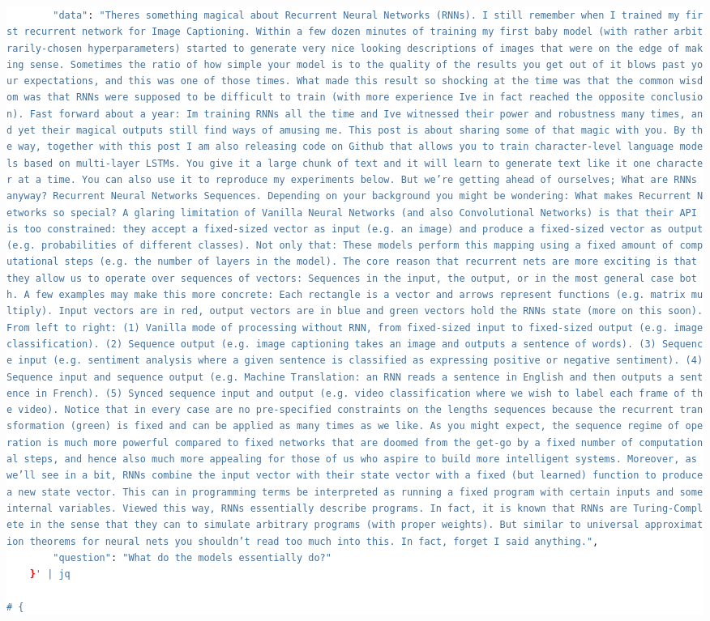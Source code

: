 ```bash
        "data": "Theres something magical about Recurrent Neural Networks (RNNs). I still remember when I trained my first recurrent network for Image Captioning. Within a few dozen minutes of training my first baby model (with rather arbitrarily-chosen hyperparameters) started to generate very nice looking descriptions of images that were on the edge of making sense. Sometimes the ratio of how simple your model is to the quality of the results you get out of it blows past your expectations, and this was one of those times. What made this result so shocking at the time was that the common wisdom was that RNNs were supposed to be difficult to train (with more experience Ive in fact reached the opposite conclusion). Fast forward about a year: Im training RNNs all the time and Ive witnessed their power and robustness many times, and yet their magical outputs still find ways of amusing me. This post is about sharing some of that magic with you. By the way, together with this post I am also releasing code on Github that allows you to train character-level language models based on multi-layer LSTMs. You give it a large chunk of text and it will learn to generate text like it one character at a time. You can also use it to reproduce my experiments below. But we’re getting ahead of ourselves; What are RNNs anyway? Recurrent Neural Networks Sequences. Depending on your background you might be wondering: What makes Recurrent Networks so special? A glaring limitation of Vanilla Neural Networks (and also Convolutional Networks) is that their API is too constrained: they accept a fixed-sized vector as input (e.g. an image) and produce a fixed-sized vector as output (e.g. probabilities of different classes). Not only that: These models perform this mapping using a fixed amount of computational steps (e.g. the number of layers in the model). The core reason that recurrent nets are more exciting is that they allow us to operate over sequences of vectors: Sequences in the input, the output, or in the most general case both. A few examples may make this more concrete: Each rectangle is a vector and arrows represent functions (e.g. matrix multiply). Input vectors are in red, output vectors are in blue and green vectors hold the RNNs state (more on this soon). From left to right: (1) Vanilla mode of processing without RNN, from fixed-sized input to fixed-sized output (e.g. image classification). (2) Sequence output (e.g. image captioning takes an image and outputs a sentence of words). (3) Sequence input (e.g. sentiment analysis where a given sentence is classified as expressing positive or negative sentiment). (4) Sequence input and sequence output (e.g. Machine Translation: an RNN reads a sentence in English and then outputs a sentence in French). (5) Synced sequence input and output (e.g. video classification where we wish to label each frame of the video). Notice that in every case are no pre-specified constraints on the lengths sequences because the recurrent transformation (green) is fixed and can be applied as many times as we like. As you might expect, the sequence regime of operation is much more powerful compared to fixed networks that are doomed from the get-go by a fixed number of computational steps, and hence also much more appealing for those of us who aspire to build more intelligent systems. Moreover, as we’ll see in a bit, RNNs combine the input vector with their state vector with a fixed (but learned) function to produce a new state vector. This can in programming terms be interpreted as running a fixed program with certain inputs and some internal variables. Viewed this way, RNNs essentially describe programs. In fact, it is known that RNNs are Turing-Complete in the sense that they can to simulate arbitrary programs (with proper weights). But similar to universal approximation theorems for neural nets you shouldn’t read too much into this. In fact, forget I said anything.",
        "question": "What do the models essentially do?"
    }' | jq

# {
```